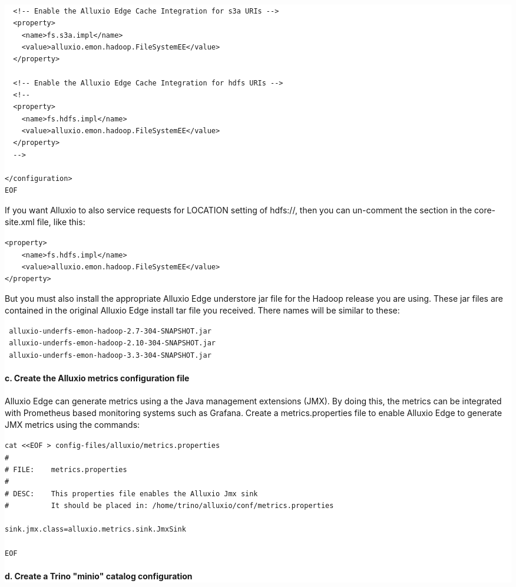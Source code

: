 ```
  <!-- Enable the Alluxio Edge Cache Integration for s3a URIs -->
  <property>
    <name>fs.s3a.impl</name>
    <value>alluxio.emon.hadoop.FileSystemEE</value>
  </property>

  <!-- Enable the Alluxio Edge Cache Integration for hdfs URIs -->
  <!--
  <property>
    <name>fs.hdfs.impl</name>
    <value>alluxio.emon.hadoop.FileSystemEE</value>
  </property>
  -->

</configuration>
EOF
```

If you want Alluxio to also service requests for LOCATION setting of hdfs://, then you can un-comment the section in the core-site.xml file, like this:

    <property>
        <name>fs.hdfs.impl</name>
        <value>alluxio.emon.hadoop.FileSystemEE</value>
    </property>

But you must also install the appropriate Alluxio Edge understore jar file for the Hadoop release you are using. These jar files are contained in the original Alluxio Edge install tar file you received. There names will be similar to these:

     alluxio-underfs-emon-hadoop-2.7-304-SNAPSHOT.jar
     alluxio-underfs-emon-hadoop-2.10-304-SNAPSHOT.jar
     alluxio-underfs-emon-hadoop-3.3-304-SNAPSHOT.jar

#### c. Create the Alluxio metrics configuration file

Alluxio Edge can generate metrics using a the Java management extensions (JMX). By doing this, the metrics can be integrated with Prometheus based monitoring systems such as Grafana. Create a metrics.properties file to enable Alluxio Edge to generate JMX metrics using the commands:

```
cat <<EOF > config-files/alluxio/metrics.properties
#
# FILE:    metrics.properties
#
# DESC:    This properties file enables the Alluxio Jmx sink
#          It should be placed in: /home/trino/alluxio/conf/metrics.properties

sink.jmx.class=alluxio.metrics.sink.JmxSink

EOF
```

#### d. Create a Trino "minio" catalog configuration
